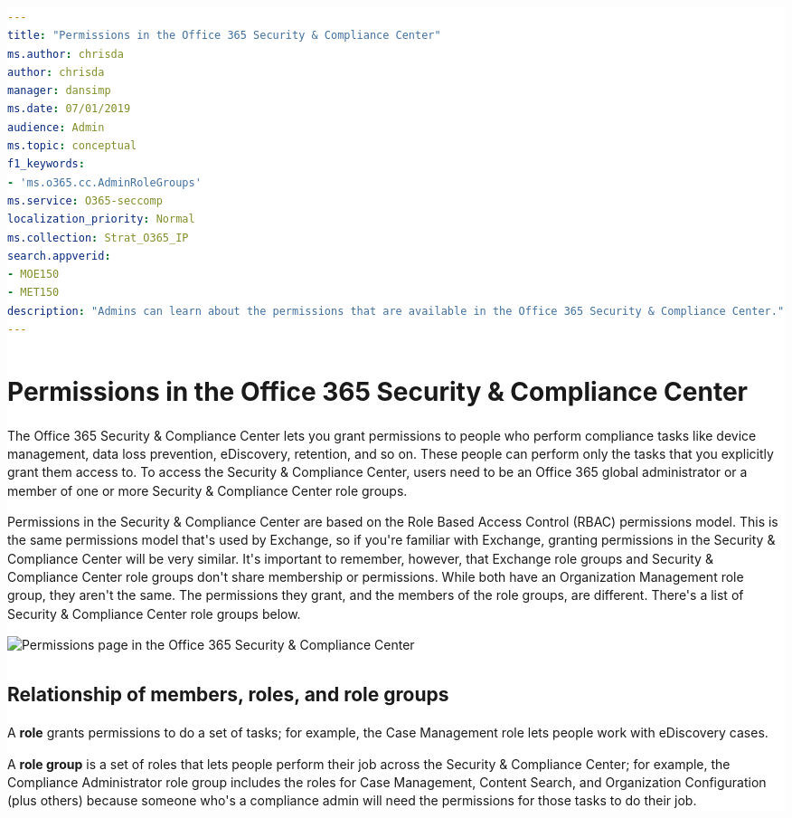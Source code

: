 ```yaml
---
title: "Permissions in the Office 365 Security & Compliance Center"
ms.author: chrisda
author: chrisda
manager: dansimp
ms.date: 07/01/2019
audience: Admin
ms.topic: conceptual
f1_keywords:
- 'ms.o365.cc.AdminRoleGroups'
ms.service: O365-seccomp
localization_priority: Normal
ms.collection: Strat_O365_IP
search.appverid: 
- MOE150
- MET150
description: "Admins can learn about the permissions that are available in the Office 365 Security & Compliance Center."
---
```


# Permissions in the Office 365 Security & Compliance Center

The Office 365 Security & Compliance Center lets you grant permissions to people who perform compliance tasks like device management, data loss prevention, eDiscovery, retention, and so on. These people can perform only the tasks that you explicitly grant them access to. To access the Security & Compliance Center, users need to be an Office 365 global administrator or a member of one or more Security & Compliance Center role groups.
  
Permissions in the Security & Compliance Center are based on the Role Based Access Control (RBAC) permissions model. This is the same permissions model that's used by Exchange, so if you're familiar with Exchange, granting permissions in the Security & Compliance Center will be very similar. It's important to remember, however, that Exchange role groups and Security & Compliance Center role groups don't share membership or permissions. While both have an Organization Management role group, they aren't the same. The permissions they grant, and the members of the role groups, are different. There's a list of Security & Compliance Center role groups below.
  
![Permissions page in the Office 365 Security & Compliance Center](media/992c20ca-e82e-497c-9c8d-6fab212deb80.png)
  
## Relationship of members, roles, and role groups

A **role** grants permissions to do a set of tasks; for example, the Case Management role lets people work with eDiscovery cases.
  
A **role group** is a set of roles that lets people perform their job across the Security & Compliance Center; for example, the Compliance Administrator role group includes the roles for Case Management, Content Search, and Organization Configuration (plus others) because someone who's a compliance admin will need the permissions for those tasks to do their job.
  